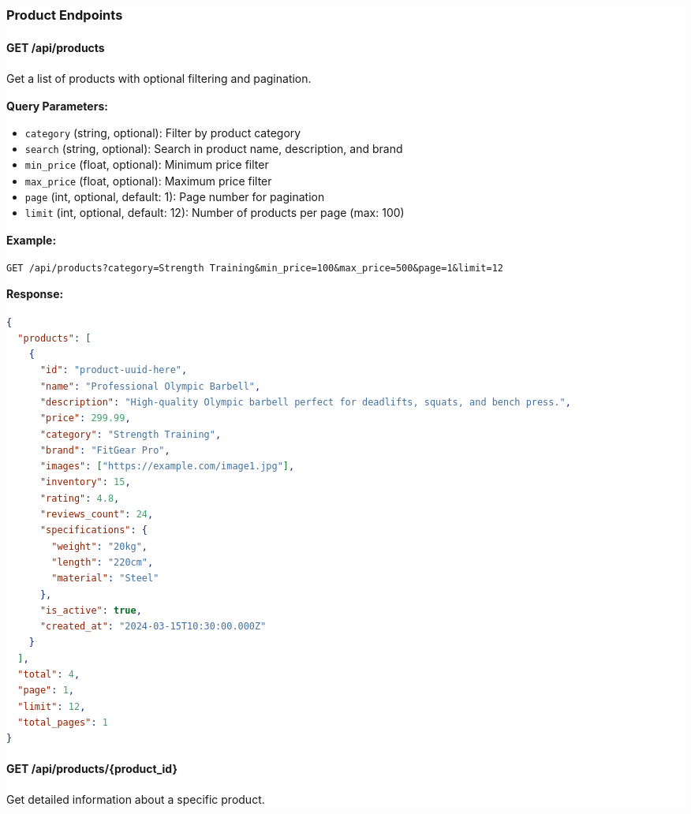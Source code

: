### Product Endpoints

#### GET /api/products
Get a list of products with optional filtering and pagination.

**Query Parameters:**
- `category` (string, optional): Filter by product category
- `search` (string, optional): Search in product name, description, and brand
- `min_price` (float, optional): Minimum price filter
- `max_price` (float, optional): Maximum price filter
- `page` (int, optional, default: 1): Page number for pagination
- `limit` (int, optional, default: 12): Number of products per page (max: 100)

**Example:**
```
GET /api/products?category=Strength Training&min_price=100&max_price=500&page=1&limit=12
```

**Response:**
```json
{
  "products": [
    {
      "id": "product-uuid-here",
      "name": "Professional Olympic Barbell",
      "description": "High-quality Olympic barbell perfect for deadlifts, squats, and bench press.",
      "price": 299.99,
      "category": "Strength Training",
      "brand": "FitGear Pro",
      "images": ["https://example.com/image1.jpg"],
      "inventory": 15,
      "rating": 4.8,
      "reviews_count": 24,
      "specifications": {
        "weight": "20kg",
        "length": "220cm",
        "material": "Steel"
      },
      "is_active": true,
      "created_at": "2024-03-15T10:30:00.000Z"
    }
  ],
  "total": 4,
  "page": 1,
  "limit": 12,
  "total_pages": 1
}
```

#### GET /api/products/{product_id}
Get detailed information about a specific product.
